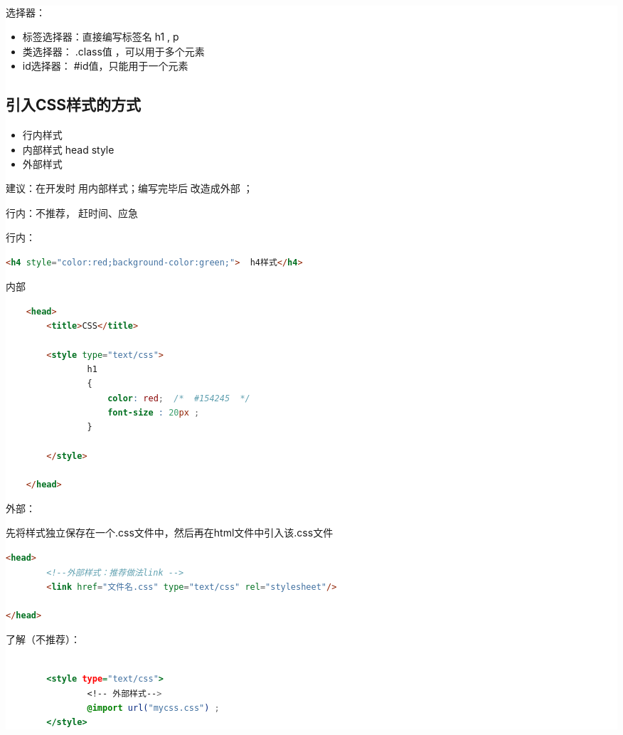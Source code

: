 选择器：

- 标签选择器：直接编写标签名 h1  , p
- 类选择器：  .class值  ，可以用于多个元素
- id选择器：  #id值，只能用于一个元素

## 引入CSS样式的方式

- 行内样式
- 内部样式      head  style
- 外部样式

建议：在开发时 用内部样式；编写完毕后 改造成外部 ；

行内：不推荐， 赶时间、应急

行内：

```html
<h4 style="color:red;background-color:green;">  h4样式</h4>
```

内部

```html
	<head>
		<title>CSS</title>
		
		<style type="text/css">
				h1
				{
					color: red;  /*  #154245  */
					font-size : 20px ;
				}
				
		</style>
			
	</head>
```

外部：

先将样式独立保存在一个.css文件中，然后再在html文件中引入该.css文件

```html
<head>
		<!--外部样式：推荐做法link -->
		<link href="文件名.css" type="text/css" rel="stylesheet"/>
			
</head>
```

了解（不推荐）：

```htm
		
		<style type="text/css">
				<!-- 外部样式-->
				@import url("mycss.css") ;
		</style>
```
